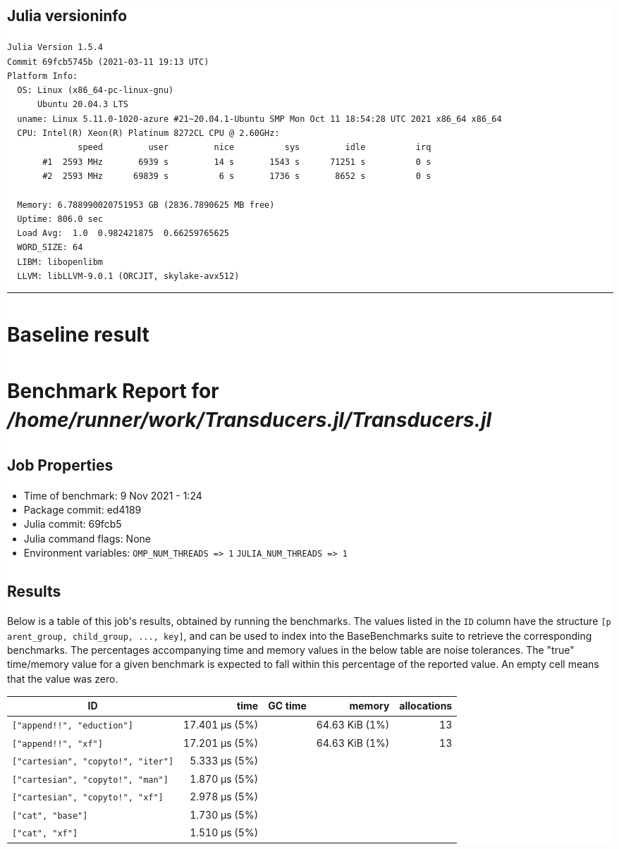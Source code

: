 ## Julia versioninfo
```
Julia Version 1.5.4
Commit 69fcb5745b (2021-03-11 19:13 UTC)
Platform Info:
  OS: Linux (x86_64-pc-linux-gnu)
      Ubuntu 20.04.3 LTS
  uname: Linux 5.11.0-1020-azure #21~20.04.1-Ubuntu SMP Mon Oct 11 18:54:28 UTC 2021 x86_64 x86_64
  CPU: Intel(R) Xeon(R) Platinum 8272CL CPU @ 2.60GHz: 
              speed         user         nice          sys         idle          irq
       #1  2593 MHz       6939 s         14 s       1543 s      71251 s          0 s
       #2  2593 MHz      69839 s          6 s       1736 s       8652 s          0 s
       
  Memory: 6.788990020751953 GB (2836.7890625 MB free)
  Uptime: 806.0 sec
  Load Avg:  1.0  0.982421875  0.66259765625
  WORD_SIZE: 64
  LIBM: libopenlibm
  LLVM: libLLVM-9.0.1 (ORCJIT, skylake-avx512)
```

---
# Baseline result
# Benchmark Report for */home/runner/work/Transducers.jl/Transducers.jl*

## Job Properties
* Time of benchmark: 9 Nov 2021 - 1:24
* Package commit: ed4189
* Julia commit: 69fcb5
* Julia command flags: None
* Environment variables: `OMP_NUM_THREADS => 1` `JULIA_NUM_THREADS => 1`

## Results
Below is a table of this job's results, obtained by running the benchmarks.
The values listed in the `ID` column have the structure `[parent_group, child_group, ..., key]`, and can be used to
index into the BaseBenchmarks suite to retrieve the corresponding benchmarks.
The percentages accompanying time and memory values in the below table are noise tolerances. The "true"
time/memory value for a given benchmark is expected to fall within this percentage of the reported value.
An empty cell means that the value was zero.

| ID                                                             | time            | GC time | memory          | allocations |
|----------------------------------------------------------------|----------------:|--------:|----------------:|------------:|
| `["append!!", "eduction"]`                                     |  17.401 μs (5%) |         |  64.63 KiB (1%) |          13 |
| `["append!!", "xf"]`                                           |  17.201 μs (5%) |         |  64.63 KiB (1%) |          13 |
| `["cartesian", "copyto!", "iter"]`                             |   5.333 μs (5%) |         |                 |             |
| `["cartesian", "copyto!", "man"]`                              |   1.870 μs (5%) |         |                 |             |
| `["cartesian", "copyto!", "xf"]`                               |   2.978 μs (5%) |         |                 |             |
| `["cat", "base"]`                                              |   1.730 μs (5%) |         |                 |             |
| `["cat", "xf"]`                                                |   1.510 μs (5%) |         |                 |             |